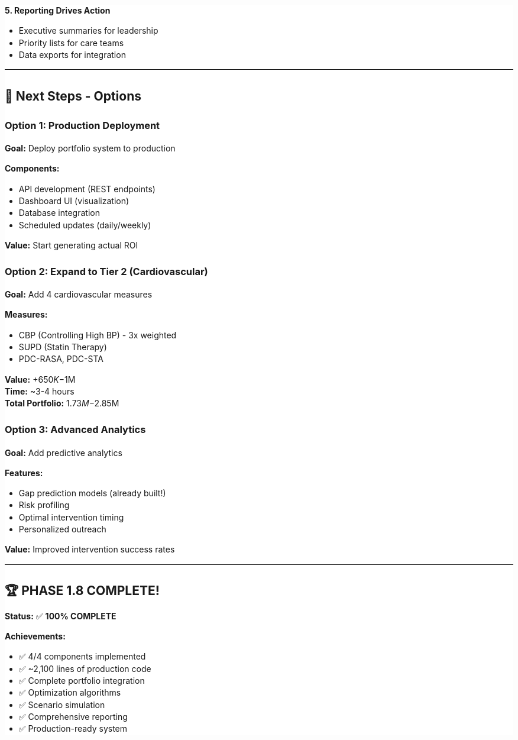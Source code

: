 **5. Reporting Drives Action**
- Executive summaries for leadership
- Priority lists for care teams
- Data exports for integration

---

## 📝 Next Steps - Options

### Option 1: Production Deployment
**Goal:** Deploy portfolio system to production

**Components:**
- API development (REST endpoints)
- Dashboard UI (visualization)
- Database integration
- Scheduled updates (daily/weekly)

**Value:** Start generating actual ROI

### Option 2: Expand to Tier 2 (Cardiovascular)
**Goal:** Add 4 cardiovascular measures

**Measures:**
- CBP (Controlling High BP) - 3x weighted
- SUPD (Statin Therapy)
- PDC-RASA, PDC-STA

**Value:** +$650K-$1M  
**Time:** ~3-4 hours  
**Total Portfolio:** $1.73M-$2.85M

### Option 3: Advanced Analytics
**Goal:** Add predictive analytics

**Features:**
- Gap prediction models (already built!)
- Risk profiling
- Optimal intervention timing
- Personalized outreach

**Value:** Improved intervention success rates

---

## 🏆 PHASE 1.8 COMPLETE!

**Status:** ✅ **100% COMPLETE**

**Achievements:**
- ✅ 4/4 components implemented
- ✅ ~2,100 lines of production code
- ✅ Complete portfolio integration
- ✅ Optimization algorithms
- ✅ Scenario simulation
- ✅ Comprehensive reporting
- ✅ Production-ready system
